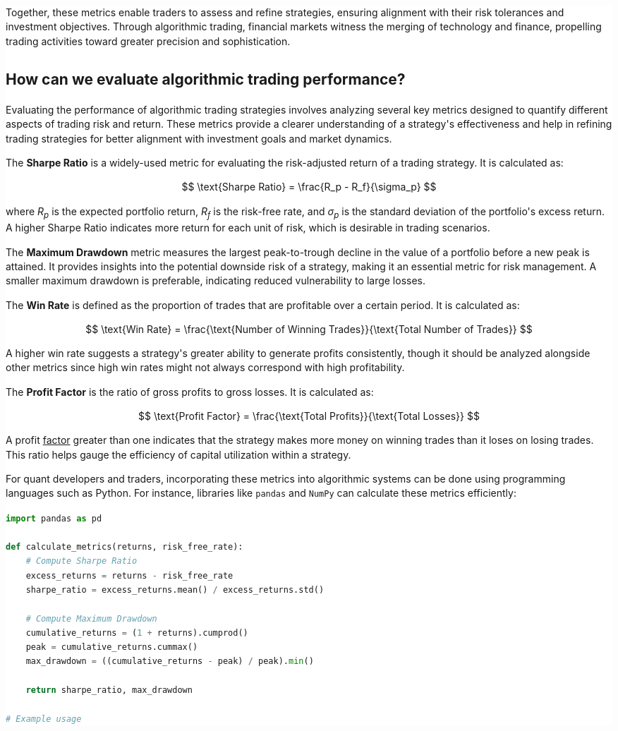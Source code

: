 Together, these metrics enable traders to assess and refine strategies, ensuring alignment with their risk tolerances and investment objectives. Through algorithmic trading, financial markets witness the merging of technology and finance, propelling trading activities toward greater precision and sophistication.

## How can we evaluate algorithmic trading performance?

Evaluating the performance of algorithmic trading strategies involves analyzing several key metrics designed to quantify different aspects of trading risk and return. These metrics provide a clearer understanding of a strategy's effectiveness and help in refining trading strategies for better alignment with investment goals and market dynamics.

The **Sharpe Ratio** is a widely-used metric for evaluating the risk-adjusted return of a trading strategy. It is calculated as:

$$
\text{Sharpe Ratio} = \frac{R_p - R_f}{\sigma_p}
$$

where $R_p$ is the expected portfolio return, $R_f$ is the risk-free rate, and $\sigma_p$ is the standard deviation of the portfolio's excess return. A higher Sharpe Ratio indicates more return for each unit of risk, which is desirable in trading scenarios.

The **Maximum Drawdown** metric measures the largest peak-to-trough decline in the value of a portfolio before a new peak is attained. It provides insights into the potential downside risk of a strategy, making it an essential metric for risk management. A smaller maximum drawdown is preferable, indicating reduced vulnerability to large losses.

The **Win Rate** is defined as the proportion of trades that are profitable over a certain period. It is calculated as:

$$
\text{Win Rate} = \frac{\text{Number of Winning Trades}}{\text{Total Number of Trades}}
$$

A higher win rate suggests a strategy's greater ability to generate profits consistently, though it should be analyzed alongside other metrics since high win rates might not always correspond with high profitability.

The **Profit Factor** is the ratio of gross profits to gross losses. It is calculated as:

$$
\text{Profit Factor} = \frac{\text{Total Profits}}{\text{Total Losses}}
$$

A profit [factor](/wiki/factor-investing) greater than one indicates that the strategy makes more money on winning trades than it loses on losing trades. This ratio helps gauge the efficiency of capital utilization within a strategy.

For quant developers and traders, incorporating these metrics into algorithmic systems can be done using programming languages such as Python. For instance, libraries like `pandas` and `NumPy` can calculate these metrics efficiently:

```python
import pandas as pd

def calculate_metrics(returns, risk_free_rate):
    # Compute Sharpe Ratio
    excess_returns = returns - risk_free_rate
    sharpe_ratio = excess_returns.mean() / excess_returns.std()

    # Compute Maximum Drawdown
    cumulative_returns = (1 + returns).cumprod()
    peak = cumulative_returns.cummax()
    max_drawdown = ((cumulative_returns - peak) / peak).min()

    return sharpe_ratio, max_drawdown

# Example usage
```
